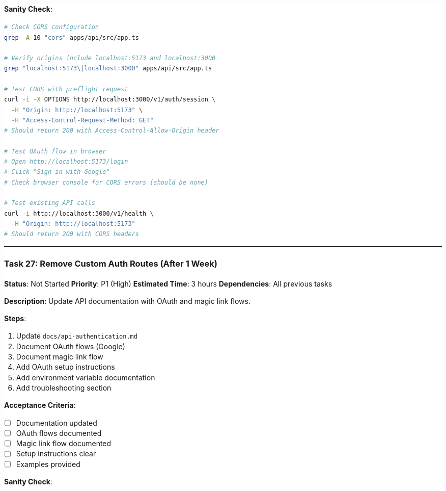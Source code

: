 **Sanity Check**:

```bash
# Check CORS configuration
grep -A 10 "cors" apps/api/src/app.ts

# Verify origins include localhost:5173 and localhost:3000
grep "localhost:5173\|localhost:3000" apps/api/src/app.ts

# Test CORS with preflight request
curl -i -X OPTIONS http://localhost:3000/v1/auth/session \
  -H "Origin: http://localhost:5173" \
  -H "Access-Control-Request-Method: GET"
# Should return 200 with Access-Control-Allow-Origin header

# Test OAuth flow in browser
# Open http://localhost:5173/login
# Click "Sign in with Google"
# Check browser console for CORS errors (should be none)

# Test existing API calls
curl -i http://localhost:3000/v1/health \
  -H "Origin: http://localhost:5173"
# Should return 200 with CORS headers
```

---

### Task 27: Remove Custom Auth Routes (After 1 Week)

**Status**: Not Started
**Priority**: P1 (High)
**Estimated Time**: 3 hours
**Dependencies**: All previous tasks

**Description**: Update API documentation with OAuth and magic link flows.

**Steps**:

1. Update `docs/api-authentication.md`
2. Document OAuth flows (Google)
3. Document magic link flow
4. Add OAuth setup instructions
5. Add environment variable documentation
6. Add troubleshooting section

**Acceptance Criteria**:

- [ ] Documentation updated
- [ ] OAuth flows documented
- [ ] Magic link flow documented
- [ ] Setup instructions clear
- [ ] Examples provided

**Sanity Check**:
